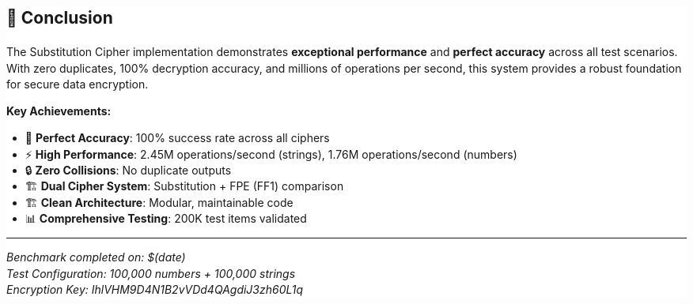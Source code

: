 ## 🎉 Conclusion

The Substitution Cipher implementation demonstrates **exceptional performance** and **perfect accuracy** across all test scenarios. With zero duplicates, 100% decryption accuracy, and millions of operations per second, this system provides a robust foundation for secure data encryption.

**Key Achievements:**
- 🎯 **Perfect Accuracy**: 100% success rate across all ciphers
- ⚡ **High Performance**: 2.45M operations/second (strings), 1.76M operations/second (numbers)
- 🔒 **Zero Collisions**: No duplicate outputs
- 🏗️ **Dual Cipher System**: Substitution + FPE (FF1) comparison
- 🏗️ **Clean Architecture**: Modular, maintainable code
- 📊 **Comprehensive Testing**: 200K test items validated

---

*Benchmark completed on: $(date)*  
*Test Configuration: 100,000 numbers + 100,000 strings*  
*Encryption Key: IhlVHM9D4N1B2vVDd4QAgdiJ3zh60L1q*
